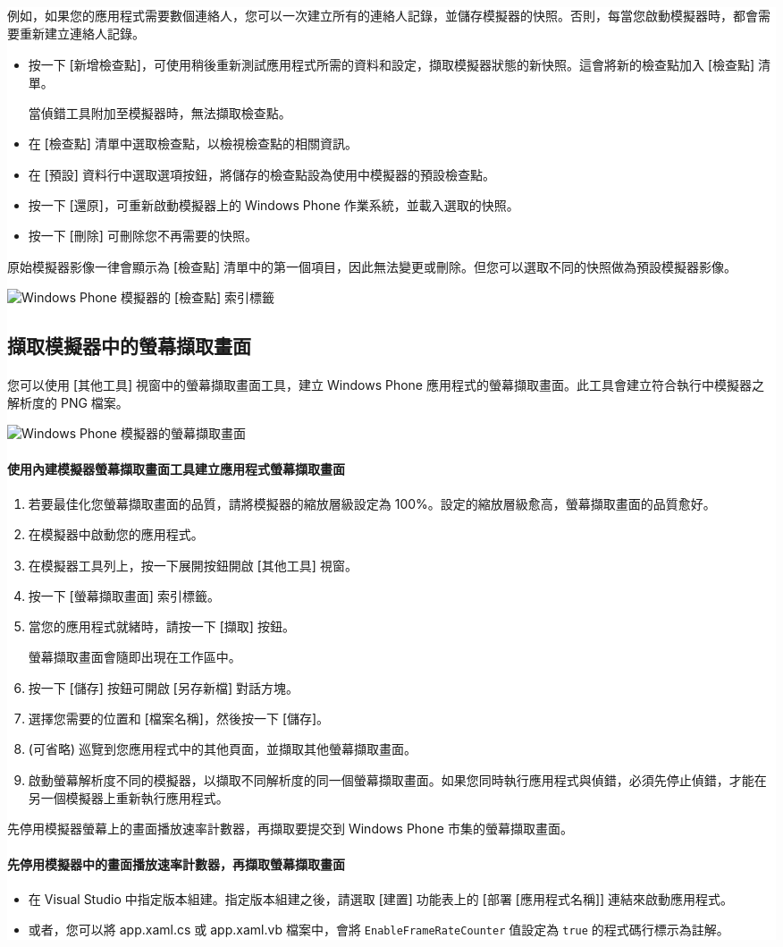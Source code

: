  例如，如果您的應用程式需要數個連絡人，您可以一次建立所有的連絡人記錄，並儲存模擬器的快照。否則，每當您啟動模擬器時，都會需要重新建立連絡人記錄。  
  
-   按一下 \[新增檢查點\]，可使用稍後重新測試應用程式所需的資料和設定，擷取模擬器狀態的新快照。這會將新的檢查點加入 \[檢查點\] 清單。  
  
     當偵錯工具附加至模擬器時，無法擷取檢查點。  
  
-   在 \[檢查點\] 清單中選取檢查點，以檢視檢查點的相關資訊。  
  
-   在 \[預設\] 資料行中選取選項按鈕，將儲存的檢查點設為使用中模擬器的預設檢查點。  
  
-   按一下 \[還原\]，可重新啟動模擬器上的 Windows Phone 作業系統，並載入選取的快照。  
  
-   按一下 \[刪除\] 可刪除您不再需要的快照。  
  
 原始模擬器影像一律會顯示為 \[檢查點\] 清單中的第一個項目，因此無法變更或刪除。但您可以選取不同的快照做為預設模擬器影像。  
  
 ![Windows Phone 模擬器的 &#91;檢查點&#93; 索引標籤](~/docs/debugger/media/wp_emulator_checkpoints.png "WP\_Emulator\_checkpoints")  
  
##  <a name="BKMK_tasks_shot"></a> 擷取模擬器中的螢幕擷取畫面  
 您可以使用 \[其他工具\] 視窗中的螢幕擷取畫面工具，建立 Windows Phone 應用程式的螢幕擷取畫面。此工具會建立符合執行中模擬器之解析度的 PNG 檔案。  
  
 ![Windows Phone 模擬器的螢幕擷取畫面](~/docs/debugger/media/wp_emulator_screenshots.png "WP\_Emulator\_screenshots")  
  
#### 使用內建模擬器螢幕擷取畫面工具建立應用程式螢幕擷取畫面  
  
1.  若要最佳化您螢幕擷取畫面的品質，請將模擬器的縮放層級設定為 100%。設定的縮放層級愈高，螢幕擷取畫面的品質愈好。  
  
2.  在模擬器中啟動您的應用程式。  
  
3.  在模擬器工具列上，按一下展開按鈕開啟 \[其他工具\] 視窗。  
  
4.  按一下 \[螢幕擷取畫面\] 索引標籤。  
  
5.  當您的應用程式就緒時，請按一下 \[擷取\] 按鈕。  
  
     螢幕擷取畫面會隨即出現在工作區中。  
  
6.  按一下 \[儲存\] 按鈕可開啟 \[另存新檔\] 對話方塊。  
  
7.  選擇您需要的位置和 \[檔案名稱\]，然後按一下 \[儲存\]。  
  
8.  \(可省略\) 巡覽到您應用程式中的其他頁面，並擷取其他螢幕擷取畫面。  
  
9. 啟動螢幕解析度不同的模擬器，以擷取不同解析度的同一個螢幕擷取畫面。如果您同時執行應用程式與偵錯，必須先停止偵錯，才能在另一個模擬器上重新執行應用程式。  
  
 先停用模擬器螢幕上的畫面播放速率計數器，再擷取要提交到 Windows Phone 市集的螢幕擷取畫面。  
  
#### 先停用模擬器中的畫面播放速率計數器，再擷取螢幕擷取畫面  
  
-   在 Visual Studio 中指定版本組建。指定版本組建之後，請選取 \[建置\] 功能表上的 \[部署 \[應用程式名稱\]\] 連結來啟動應用程式。  
  
-   或者，您可以將 app.xaml.cs 或 app.xaml.vb 檔案中，會將 `EnableFrameRateCounter` 值設定為 `true` 的程式碼行標示為註解。